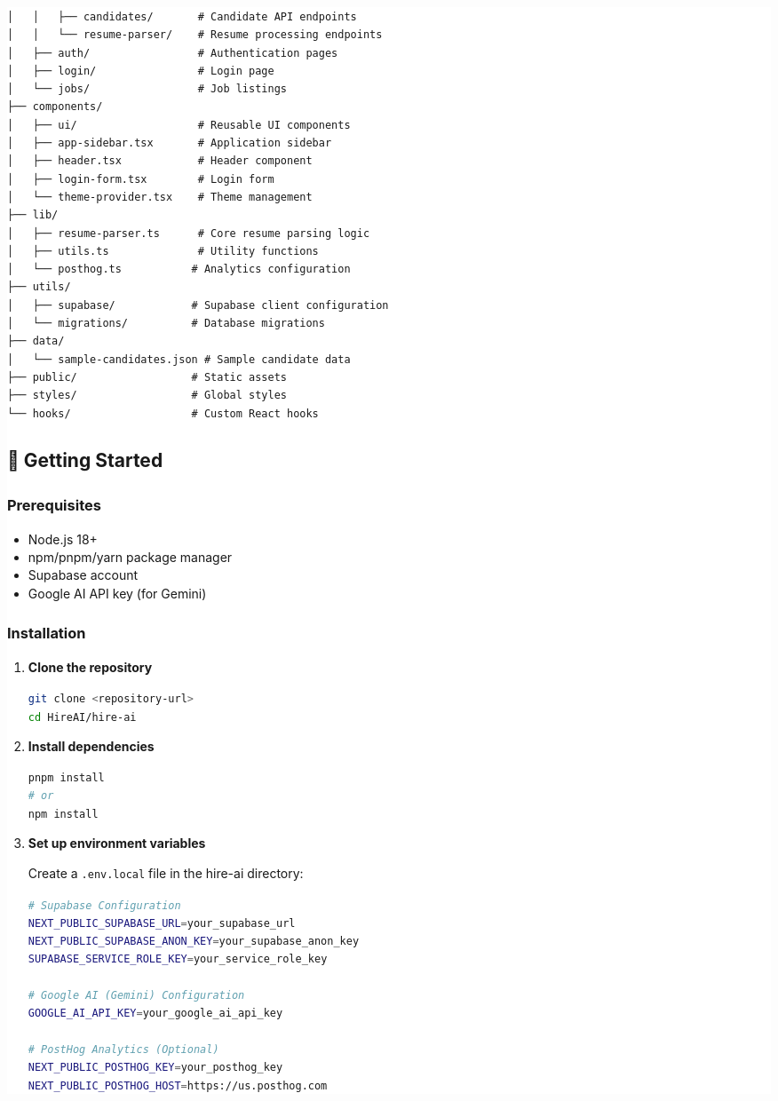 ```
│   │   ├── candidates/       # Candidate API endpoints
│   │   └── resume-parser/    # Resume processing endpoints
│   ├── auth/                 # Authentication pages
│   ├── login/                # Login page
│   └── jobs/                 # Job listings
├── components/
│   ├── ui/                   # Reusable UI components
│   ├── app-sidebar.tsx       # Application sidebar
│   ├── header.tsx            # Header component
│   ├── login-form.tsx        # Login form
│   └── theme-provider.tsx    # Theme management
├── lib/
│   ├── resume-parser.ts      # Core resume parsing logic
│   ├── utils.ts              # Utility functions
│   └── posthog.ts           # Analytics configuration
├── utils/
│   ├── supabase/            # Supabase client configuration
│   └── migrations/          # Database migrations
├── data/
│   └── sample-candidates.json # Sample candidate data
├── public/                  # Static assets
├── styles/                  # Global styles
└── hooks/                   # Custom React hooks
```

## 🚀 Getting Started

### Prerequisites

- Node.js 18+ 
- npm/pnpm/yarn package manager
- Supabase account
- Google AI API key (for Gemini)

### Installation

1. **Clone the repository**
   ```bash
   git clone <repository-url>
   cd HireAI/hire-ai
   ```

2. **Install dependencies**
   ```bash
   pnpm install
   # or
   npm install
   ```

3. **Set up environment variables**
   
   Create a `.env.local` file in the hire-ai directory:
   ```bash
   # Supabase Configuration
   NEXT_PUBLIC_SUPABASE_URL=your_supabase_url
   NEXT_PUBLIC_SUPABASE_ANON_KEY=your_supabase_anon_key
   SUPABASE_SERVICE_ROLE_KEY=your_service_role_key

   # Google AI (Gemini) Configuration
   GOOGLE_AI_API_KEY=your_google_ai_api_key

   # PostHog Analytics (Optional)
   NEXT_PUBLIC_POSTHOG_KEY=your_posthog_key
   NEXT_PUBLIC_POSTHOG_HOST=https://us.posthog.com

   ```